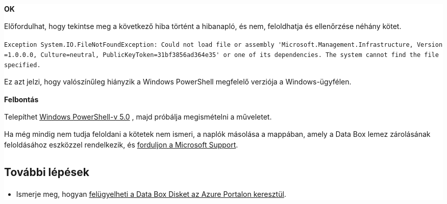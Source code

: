 **OK** 

Előfordulhat, hogy tekintse meg a következő hiba történt a hibanapló, és nem, feloldhatja és ellenőrzése néhány kötet.

`Exception System.IO.FileNotFoundException: Could not load file or assembly 'Microsoft.Management.Infrastructure, Version=1.0.0.0, Culture=neutral, PublicKeyToken=31bf3856ad364e35' or one of its dependencies. The system cannot find the file specified.`
 
Ez azt jelzi, hogy valószínűleg hiányzik a Windows PowerShell megfelelő verziója a Windows-ügyfélen.

**Felbontás**

Telepíthet [Windows PowerShell-v 5.0](https://www.microsoft.com/download/details.aspx?id=54616) , majd próbálja megismételni a műveletet.
 
Ha még mindig nem tudja feloldani a kötetek nem ismeri, a naplók másolása a mappában, amely a Data Box lemez zárolásának feloldásához eszközzel rendelkezik, és [forduljon a Microsoft Support](data-box-disk-contact-microsoft-support.md).

## <a name="next-steps"></a>További lépések

- Ismerje meg, hogyan [felügyelheti a Data Box Disket az Azure Portalon keresztül](data-box-portal-ui-admin.md).
